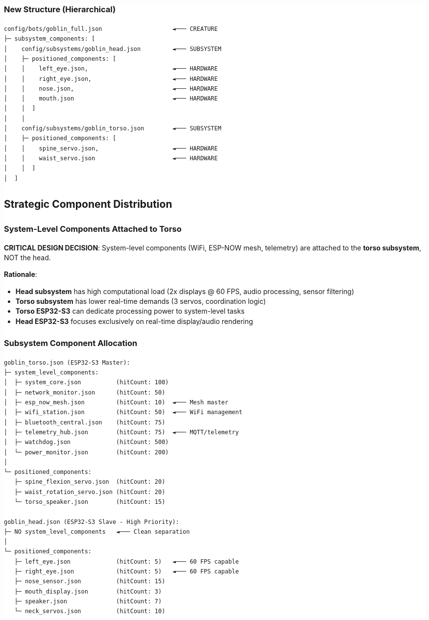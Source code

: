 ### New Structure (Hierarchical)

```
config/bots/goblin_full.json                    ◄─── CREATURE
├─ subsystem_components: [
│    config/subsystems/goblin_head.json         ◄─── SUBSYSTEM
│    ├─ positioned_components: [
│    │    left_eye.json,                        ◄─── HARDWARE
│    │    right_eye.json,                       ◄─── HARDWARE
│    │    nose.json,                            ◄─── HARDWARE
│    │    mouth.json                            ◄─── HARDWARE
│    │  ]
│    │
│    config/subsystems/goblin_torso.json        ◄─── SUBSYSTEM
│    ├─ positioned_components: [
│    │    spine_servo.json,                     ◄─── HARDWARE
│    │    waist_servo.json                      ◄─── HARDWARE
│    │  ]
│  ]
```

## Strategic Component Distribution

### System-Level Components Attached to Torso

**CRITICAL DESIGN DECISION**: System-level components (WiFi, ESP-NOW mesh, telemetry) are attached to the **torso subsystem**, NOT the head.

**Rationale**:
- **Head subsystem** has high computational load (2x displays @ 60 FPS, audio processing, sensor filtering)
- **Torso subsystem** has lower real-time demands (3 servos, coordination logic)
- **Torso ESP32-S3** can dedicate processing power to system-level tasks
- **Head ESP32-S3** focuses exclusively on real-time display/audio rendering

### Subsystem Component Allocation

```
goblin_torso.json (ESP32-S3 Master):
├─ system_level_components:
│  ├─ system_core.json          (hitCount: 100)
│  ├─ network_monitor.json      (hitCount: 50)
│  ├─ esp_now_mesh.json         (hitCount: 10)  ◄─── Mesh master
│  ├─ wifi_station.json         (hitCount: 50)  ◄─── WiFi management
│  ├─ bluetooth_central.json    (hitCount: 75)
│  ├─ telemetry_hub.json        (hitCount: 75)  ◄─── MQTT/telemetry
│  ├─ watchdog.json             (hitCount: 500)
│  └─ power_monitor.json        (hitCount: 200)
│
└─ positioned_components:
   ├─ spine_flexion_servo.json  (hitCount: 20)
   ├─ waist_rotation_servo.json (hitCount: 20)
   └─ torso_speaker.json        (hitCount: 15)

goblin_head.json (ESP32-S3 Slave - High Priority):
├─ NO system_level_components   ◄─── Clean separation
│
└─ positioned_components:
   ├─ left_eye.json             (hitCount: 5)   ◄─── 60 FPS capable
   ├─ right_eye.json            (hitCount: 5)   ◄─── 60 FPS capable
   ├─ nose_sensor.json          (hitCount: 15)
   ├─ mouth_display.json        (hitCount: 3)
   ├─ speaker.json              (hitCount: 7)
   └─ neck_servos.json          (hitCount: 10)
```